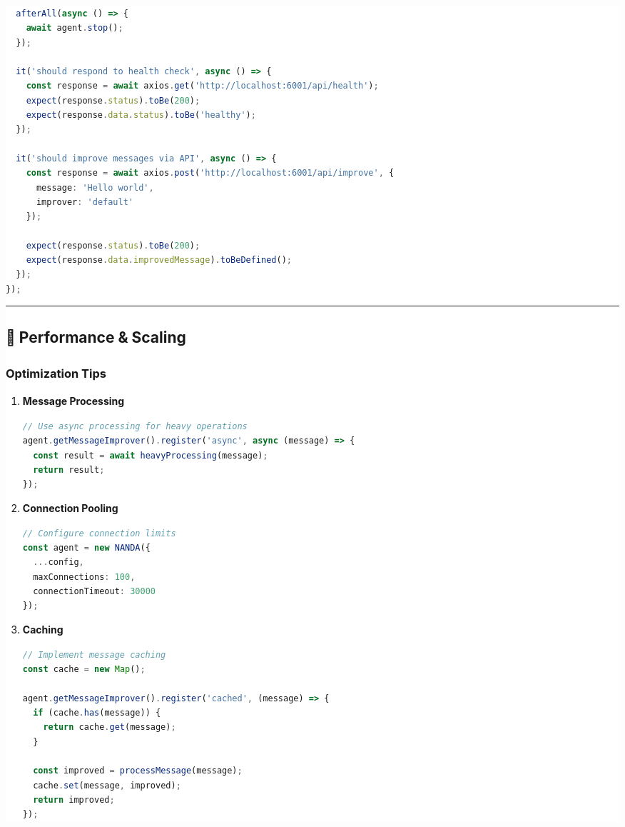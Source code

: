 ```typescript
  afterAll(async () => {
    await agent.stop();
  });
  
  it('should respond to health check', async () => {
    const response = await axios.get('http://localhost:6001/api/health');
    expect(response.status).toBe(200);
    expect(response.data.status).toBe('healthy');
  });
  
  it('should improve messages via API', async () => {
    const response = await axios.post('http://localhost:6001/api/improve', {
      message: 'Hello world',
      improver: 'default'
    });
    
    expect(response.status).toBe(200);
    expect(response.data.improvedMessage).toBeDefined();
  });
});
```

---

## 🚀 Performance & Scaling

### Optimization Tips

1. **Message Processing**
   ```typescript
   // Use async processing for heavy operations
   agent.getMessageImprover().register('async', async (message) => {
     const result = await heavyProcessing(message);
     return result;
   });
   ```

2. **Connection Pooling**
   ```typescript
   // Configure connection limits
   const agent = new NANDA({
     ...config,
     maxConnections: 100,
     connectionTimeout: 30000
   });
   ```

3. **Caching**
   ```typescript
   // Implement message caching
   const cache = new Map();
   
   agent.getMessageImprover().register('cached', (message) => {
     if (cache.has(message)) {
       return cache.get(message);
     }
     
     const improved = processMessage(message);
     cache.set(message, improved);
     return improved;
   });
   ```
